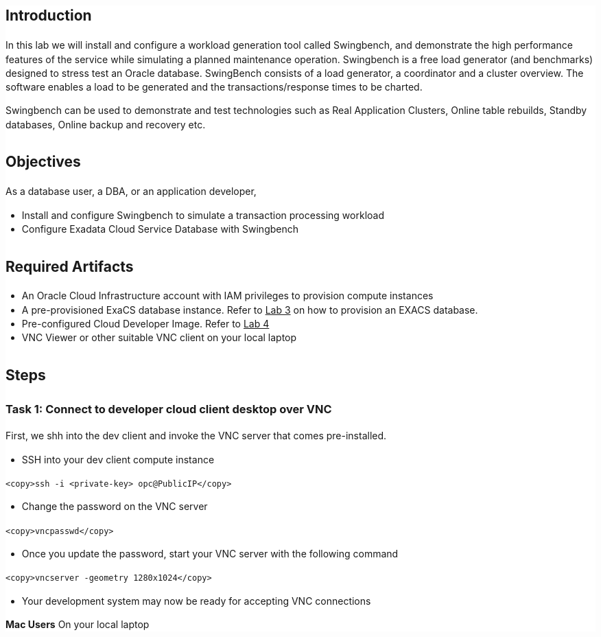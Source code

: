 ## Introduction
In this lab we will install and configure a workload generation tool called Swingbench, and demonstrate the high performance features of the service while simulating a planned maintenance operation.
Swingbench is a free load generator (and benchmarks) designed to stress test an Oracle database. SwingBench consists of a load generator, a coordinator and a cluster overview. The software enables a load to be generated and the transactions/response times to be charted.

Swingbench can be used to demonstrate and test technologies such as Real Application Clusters, Online table rebuilds, Standby databases, Online backup and recovery etc.


## Objectives

As a database user, a DBA, or an application developer,
- Install and configure Swingbench to simulate a transaction processing workload
- Configure Exadata Cloud Service Database with Swingbench


## Required Artifacts

- An Oracle Cloud Infrastructure account with IAM privileges to provision compute instances
- A pre-provisioned ExaCS database instance. Refer to [Lab 3](?lab=lab-3-provision-databases-on-exadata-cloud) on how to provision an EXACS database.
- Pre-configured Cloud Developer Image. Refer to [Lab 4](?lab=lab-4-configure-development-system-for-use) 
- VNC Viewer or other suitable VNC client on your local laptop

## Steps

### Task 1: Connect to developer cloud client desktop over VNC


First, we shh into the dev client and invoke the VNC server that comes pre-installed.


- SSH into your dev client compute instance

```
<copy>ssh -i <private-key> opc@PublicIP</copy>
```

- Change the password on the VNC server
   
```
<copy>vncpasswd</copy>
```
- Once you update the password, start your VNC server with the following command

 ```
 <copy>vncserver -geometry 1280x1024</copy>
 ```

- Your development system may now be ready for accepting VNC connections

**Mac Users**
On your local laptop
